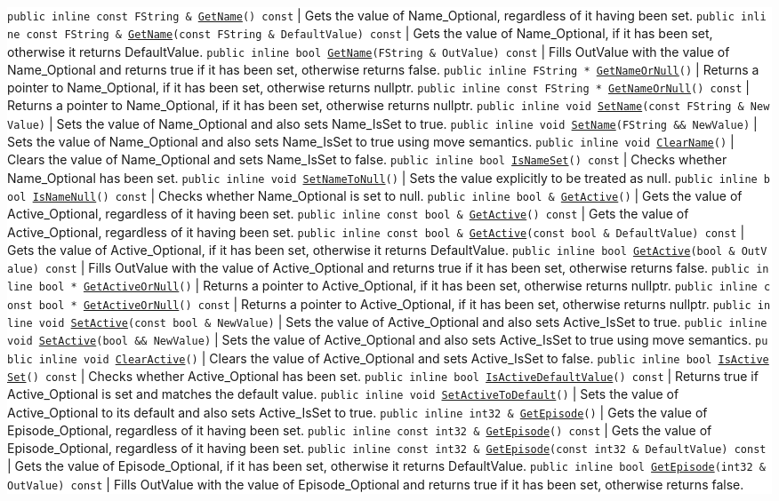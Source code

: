 `public inline const FString & `[`GetName`](#structFRHAPI__TimeFrame_1a9a44cc71ebf878a36272f72fb3b3d2d8)`() const` | Gets the value of Name_Optional, regardless of it having been set.
`public inline const FString & `[`GetName`](#structFRHAPI__TimeFrame_1a0352f713fbd745447ae5241597029623)`(const FString & DefaultValue) const` | Gets the value of Name_Optional, if it has been set, otherwise it returns DefaultValue.
`public inline bool `[`GetName`](#structFRHAPI__TimeFrame_1a758329c3ea43e1f46586235a6f1f6c1d)`(FString & OutValue) const` | Fills OutValue with the value of Name_Optional and returns true if it has been set, otherwise returns false.
`public inline FString * `[`GetNameOrNull`](#structFRHAPI__TimeFrame_1a97ee4aff65616b54499fbb532deae955)`()` | Returns a pointer to Name_Optional, if it has been set, otherwise returns nullptr.
`public inline const FString * `[`GetNameOrNull`](#structFRHAPI__TimeFrame_1ab3e57f94a22b6a8778536f39af31527c)`() const` | Returns a pointer to Name_Optional, if it has been set, otherwise returns nullptr.
`public inline void `[`SetName`](#structFRHAPI__TimeFrame_1a2b6aa3730d162fe1d537f122483136a6)`(const FString & NewValue)` | Sets the value of Name_Optional and also sets Name_IsSet to true.
`public inline void `[`SetName`](#structFRHAPI__TimeFrame_1af76700d9c576a7d16b5b8d9db1c577a5)`(FString && NewValue)` | Sets the value of Name_Optional and also sets Name_IsSet to true using move semantics.
`public inline void `[`ClearName`](#structFRHAPI__TimeFrame_1a581126a53e4cb04c4151c1454e79aded)`()` | Clears the value of Name_Optional and sets Name_IsSet to false.
`public inline bool `[`IsNameSet`](#structFRHAPI__TimeFrame_1a94d84d4feee4fd1c4749b56d34286a49)`() const` | Checks whether Name_Optional has been set.
`public inline void `[`SetNameToNull`](#structFRHAPI__TimeFrame_1a5bba1b22ae53f9bea9a5acb87999edf2)`()` | Sets the value explicitly to be treated as null.
`public inline bool `[`IsNameNull`](#structFRHAPI__TimeFrame_1a5c90282d8ff6289c08e69198c44df0d1)`() const` | Checks whether Name_Optional is set to null.
`public inline bool & `[`GetActive`](#structFRHAPI__TimeFrame_1af833108f0d23810c755bf177389bbbcb)`()` | Gets the value of Active_Optional, regardless of it having been set.
`public inline const bool & `[`GetActive`](#structFRHAPI__TimeFrame_1acc573477da397b8f53686c2a6edff9fd)`() const` | Gets the value of Active_Optional, regardless of it having been set.
`public inline const bool & `[`GetActive`](#structFRHAPI__TimeFrame_1a090b519f7d31de0bf3e93b56a279d84d)`(const bool & DefaultValue) const` | Gets the value of Active_Optional, if it has been set, otherwise it returns DefaultValue.
`public inline bool `[`GetActive`](#structFRHAPI__TimeFrame_1a2270c07de39e64c8c2a99d8dbd72070c)`(bool & OutValue) const` | Fills OutValue with the value of Active_Optional and returns true if it has been set, otherwise returns false.
`public inline bool * `[`GetActiveOrNull`](#structFRHAPI__TimeFrame_1a508e17ea1189d60f3850168d7675b947)`()` | Returns a pointer to Active_Optional, if it has been set, otherwise returns nullptr.
`public inline const bool * `[`GetActiveOrNull`](#structFRHAPI__TimeFrame_1a0f80c7e77a12b462051be7af9c4b3ceb)`() const` | Returns a pointer to Active_Optional, if it has been set, otherwise returns nullptr.
`public inline void `[`SetActive`](#structFRHAPI__TimeFrame_1adf8e0210edf162531c1cc33dc3200945)`(const bool & NewValue)` | Sets the value of Active_Optional and also sets Active_IsSet to true.
`public inline void `[`SetActive`](#structFRHAPI__TimeFrame_1a4a51c8ebfef2e6a7a780e4f024f02a67)`(bool && NewValue)` | Sets the value of Active_Optional and also sets Active_IsSet to true using move semantics.
`public inline void `[`ClearActive`](#structFRHAPI__TimeFrame_1ad0aca5c772290bd9b2c69b0e95cac039)`()` | Clears the value of Active_Optional and sets Active_IsSet to false.
`public inline bool `[`IsActiveSet`](#structFRHAPI__TimeFrame_1aa05d94f6f8a14f013a55b823c9801670)`() const` | Checks whether Active_Optional has been set.
`public inline bool `[`IsActiveDefaultValue`](#structFRHAPI__TimeFrame_1a868ac1cf044aba574f8b71380cd5c84e)`() const` | Returns true if Active_Optional is set and matches the default value.
`public inline void `[`SetActiveToDefault`](#structFRHAPI__TimeFrame_1ac3e33f300357adaafe87c2d29e058a31)`()` | Sets the value of Active_Optional to its default and also sets Active_IsSet to true.
`public inline int32 & `[`GetEpisode`](#structFRHAPI__TimeFrame_1a595fd652865bb009c365d9016b77ef3c)`()` | Gets the value of Episode_Optional, regardless of it having been set.
`public inline const int32 & `[`GetEpisode`](#structFRHAPI__TimeFrame_1a7a35b228bdcdd97007132bd655821a6b)`() const` | Gets the value of Episode_Optional, regardless of it having been set.
`public inline const int32 & `[`GetEpisode`](#structFRHAPI__TimeFrame_1ad49908c4cd0897bf366d279a93b36461)`(const int32 & DefaultValue) const` | Gets the value of Episode_Optional, if it has been set, otherwise it returns DefaultValue.
`public inline bool `[`GetEpisode`](#structFRHAPI__TimeFrame_1afdb8b52fa67192b5b84ea28055e6933d)`(int32 & OutValue) const` | Fills OutValue with the value of Episode_Optional and returns true if it has been set, otherwise returns false.